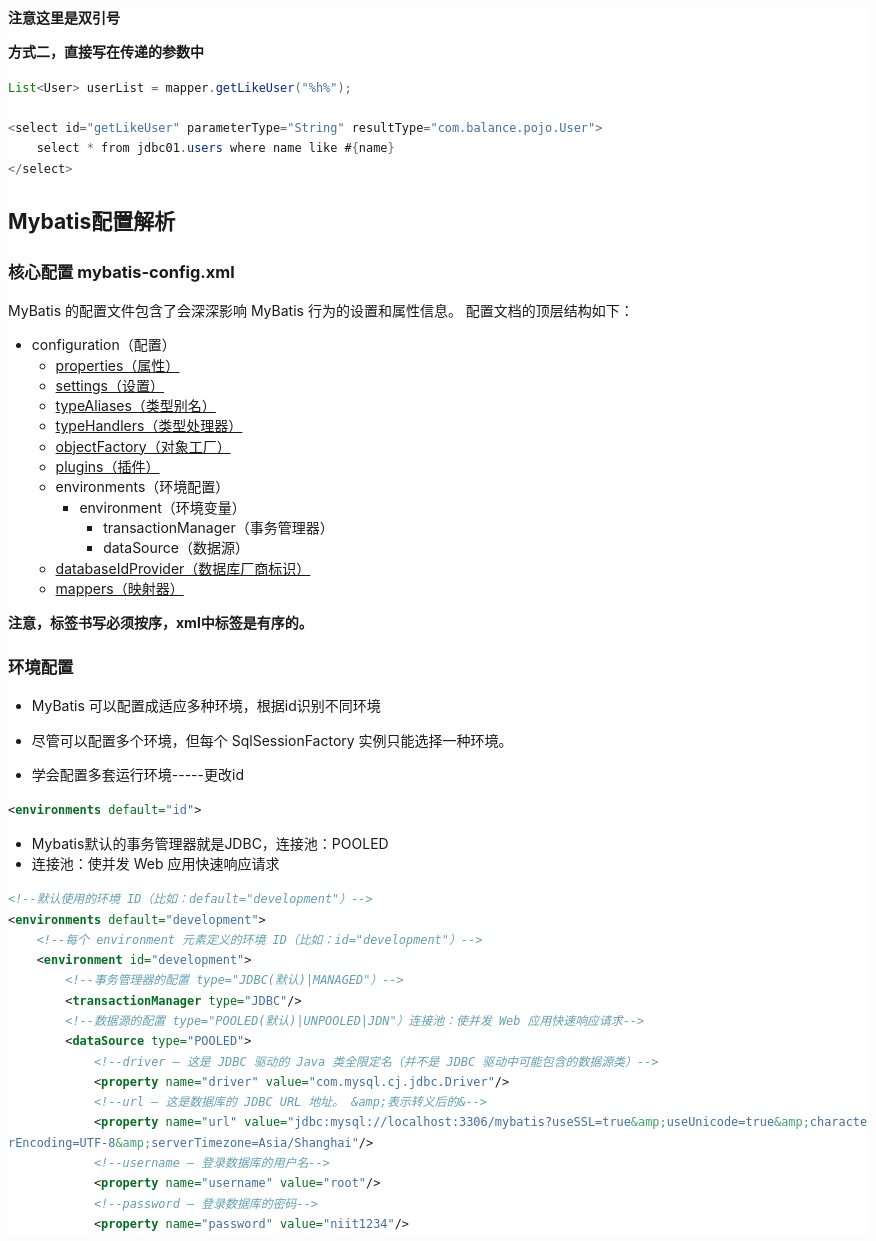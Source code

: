 **注意这里是双引号**

**方式二，直接写在传递的参数中**

```java
List<User> userList = mapper.getLikeUser("%h%");

<select id="getLikeUser" parameterType="String" resultType="com.balance.pojo.User">
    select * from jdbc01.users where name like #{name}
</select>
```

## Mybatis配置解析

### 核心配置 mybatis-config.xml

MyBatis 的配置文件包含了会深深影响 MyBatis 行为的设置和属性信息。 配置文档的顶层结构如下：

- configuration（配置）
  - [properties（属性）](https://mybatis.org/mybatis-3/zh/configuration.html#properties)
  - [settings（设置）](https://mybatis.org/mybatis-3/zh/configuration.html#settings)
  - [typeAliases（类型别名）](https://mybatis.org/mybatis-3/zh/configuration.html#typeAliases)
  - [typeHandlers（类型处理器）](https://mybatis.org/mybatis-3/zh/configuration.html#typeHandlers)
  - [objectFactory（对象工厂）](https://mybatis.org/mybatis-3/zh/configuration.html#objectFactory)
  - [plugins（插件）](https://mybatis.org/mybatis-3/zh/configuration.html#plugins)
  - environments（环境配置）
    - environment（环境变量）
      - transactionManager（事务管理器）
      - dataSource（数据源）
  - [databaseIdProvider（数据库厂商标识）](https://mybatis.org/mybatis-3/zh/configuration.html#databaseIdProvider)
  - [mappers（映射器）](https://mybatis.org/mybatis-3/zh/configuration.html#mappers)

**注意，标签书写必须按序，xml中标签是有序的。**

### 环境配置

- MyBatis 可以配置成适应多种环境，根据id识别不同环境

- 尽管可以配置多个环境，但每个 SqlSessionFactory 实例只能选择一种环境。

- 学会配置多套运行环境-----更改id

```xml
<environments default="id">
```

- Mybatis默认的事务管理器就是JDBC，连接池：POOLED
- 连接池：使并发 Web 应用快速响应请求

```xml
<!--默认使用的环境 ID（比如：default="development"）-->
<environments default="development">
    <!--每个 environment 元素定义的环境 ID（比如：id="development"）-->
    <environment id="development">
        <!--事务管理器的配置 type="JDBC(默认)|MANAGED"）-->
        <transactionManager type="JDBC"/>
        <!--数据源的配置 type="POOLED(默认)|UNPOOLED|JDN"）连接池：使并发 Web 应用快速响应请求-->
        <dataSource type="POOLED">
            <!--driver – 这是 JDBC 驱动的 Java 类全限定名（并不是 JDBC 驱动中可能包含的数据源类）-->
            <property name="driver" value="com.mysql.cj.jdbc.Driver"/>
            <!--url – 这是数据库的 JDBC URL 地址。 &amp;表示转义后的&-->
            <property name="url" value="jdbc:mysql://localhost:3306/mybatis?useSSL=true&amp;useUnicode=true&amp;characterEncoding=UTF-8&amp;serverTimezone=Asia/Shanghai"/>
            <!--username – 登录数据库的用户名-->
            <property name="username" value="root"/>
            <!--password – 登录数据库的密码-->
            <property name="password" value="niit1234"/>
```